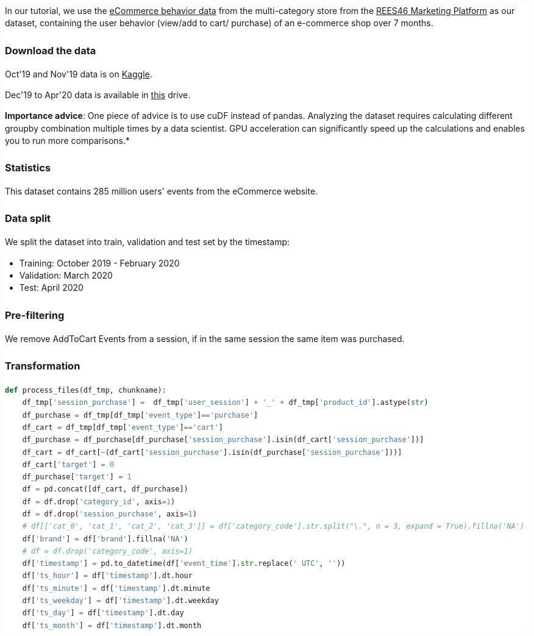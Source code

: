 In our tutorial, we use the [eCommerce behavior data](https://www.kaggle.com/mkechinov/ecommerce-behavior-data-from-multi-category-store) from the multi-category store from the [REES46 Marketing Platform](https://rees46.com/) as our dataset, containing the user behavior (view/add to cart/ purchase) of an e-commerce shop over 7 months.

### Download the data

Oct'19 and Nov'19 data is on [Kaggle](https://www.kaggle.com/mkechinov/ecommerce-behavior-data-from-multi-category-store).








Dec'19 to Apr'20 data is available in [this](https://drive.google.com/drive/folders/1Nan8X33H8xrXS5XhCKZmSpClFTCJsSpE) drive.






**Importance advice**: One piece of advice is to use cuDF instead of pandas. Analyzing the dataset requires calculating different groupby combination multiple times by a data scientist. GPU acceleration can significantly speed up the calculations and enables you to run more comparisons.*

### Statistics

This dataset contains 285 million users' events from the eCommerce website.

### Data split

We split the dataset into train, validation and test set by the timestamp:

- Training: October 2019 - February 2020
- Validation: March 2020
- Test: April 2020






### Pre-filtering

We remove AddToCart Events from a session, if in the same session the same item was purchased.

### Transformation

```python
def process_files(df_tmp, chunkname):
    df_tmp['session_purchase'] =  df_tmp['user_session'] + '_' + df_tmp['product_id'].astype(str)
    df_purchase = df_tmp[df_tmp['event_type']=='purchase']
    df_cart = df_tmp[df_tmp['event_type']=='cart']
    df_purchase = df_purchase[df_purchase['session_purchase'].isin(df_cart['session_purchase'])]
    df_cart = df_cart[~(df_cart['session_purchase'].isin(df_purchase['session_purchase']))]
    df_cart['target'] = 0
    df_purchase['target'] = 1
    df = pd.concat([df_cart, df_purchase])
    df = df.drop('category_id', axis=1)
    df = df.drop('session_purchase', axis=1)
    # df[['cat_0', 'cat_1', 'cat_2', 'cat_3']] = df['category_code'].str.split("\.", n = 3, expand = True).fillna('NA')
    df['brand'] = df['brand'].fillna('NA')
    # df = df.drop('category_code', axis=1)
    df['timestamp'] = pd.to_datetime(df['event_time'].str.replace(' UTC', ''))
    df['ts_hour'] = df['timestamp'].dt.hour
    df['ts_minute'] = df['timestamp'].dt.minute
    df['ts_weekday'] = df['timestamp'].dt.weekday
    df['ts_day'] = df['timestamp'].dt.day
    df['ts_month'] = df['timestamp'].dt.month
```